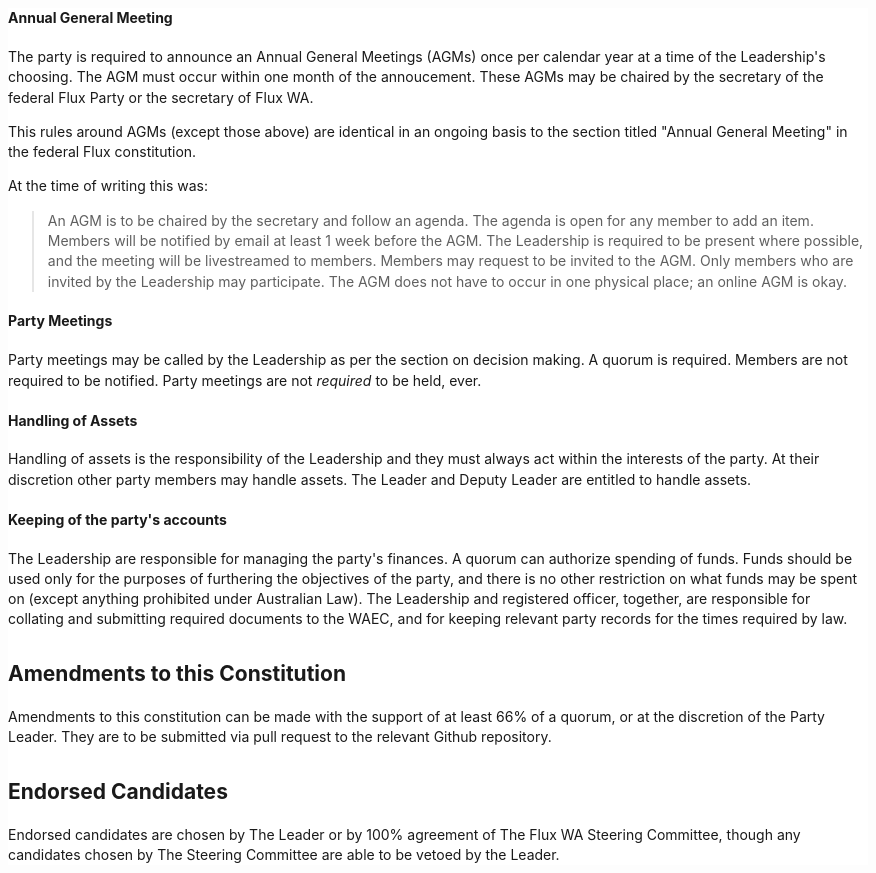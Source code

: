 #### Annual General Meeting

The party is required to announce an Annual General Meetings (AGMs) once per calendar year at a time of the Leadership's choosing. The AGM must occur within one month of the annoucement.
These AGMs may be chaired by the secretary of the federal Flux Party or the secretary of Flux WA.

This rules around AGMs (except those above) are identical in an ongoing basis to the section titled "Annual General Meeting" in the federal Flux constitution.

At the time of writing this was:

> An AGM is to be chaired by the secretary and follow an agenda.
> The agenda is open for any member to add an item.
> Members will be notified by email at least 1 week before the AGM.
> The Leadership is required to be present where possible, and the meeting will be livestreamed to members.
> Members may request to be invited to the AGM.
> Only members who are invited by the Leadership may participate.
> The AGM does not have to occur in one physical place; an online AGM is okay.

#### Party Meetings

Party meetings may be called by the Leadership as per the section on decision making.
A quorum is required.
Members are not required to be notified.
Party meetings are not *required* to be held, ever.

#### Handling of Assets

Handling of assets is the responsibility of the Leadership and they must always act within the interests of the party.
At their discretion other party members may handle assets.
The Leader and Deputy Leader are entitled to handle assets.

#### Keeping of the party's accounts

The Leadership are responsible for managing the party's finances.
A quorum can authorize spending of funds.
Funds should be used only for the purposes of furthering the objectives of the party, and there is no other restriction on what funds may be spent on (except anything prohibited under Australian Law).
The Leadership and registered officer, together, are responsible for collating and submitting required documents to the WAEC, and for keeping relevant party records for the times required by law.

## Amendments to this Constitution

Amendments to this constitution can be made with the support of at least 66% of a quorum, or at the discretion of the Party Leader.
They are to be submitted via pull request to the relevant Github repository.

## Endorsed Candidates

Endorsed candidates are chosen by The Leader or by 100% agreement of The Flux WA Steering Committee, though any candidates chosen by The Steering Committee are able to be vetoed by the Leader.
